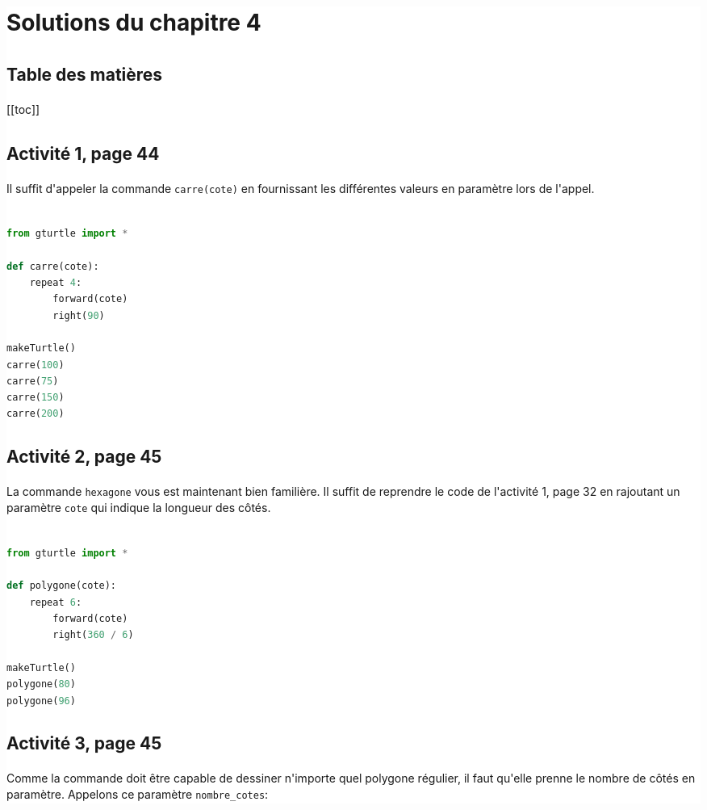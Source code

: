 # Solutions du chapitre 4

## Table des matières

[[toc]]

## Activité 1, page 44

Il suffit d'appeler la commande `carre(cote)` en fournissant les différentes
valeurs en paramètre lors de l'appel.

```python webtj[autorun]

from gturtle import *

def carre(cote):
    repeat 4:
        forward(cote)
        right(90)

makeTurtle()
carre(100)
carre(75)
carre(150)
carre(200)
```

## Activité 2, page 45

La commande `hexagone` vous est maintenant bien familière. Il suffit de
reprendre le code de l'activité 1, page 32 en rajoutant un paramètre `cote` qui
indique la longueur des côtés.

```python webtj[autorun]

from gturtle import *

def polygone(cote):
    repeat 6:
        forward(cote)
        right(360 / 6)

makeTurtle()
polygone(80)
polygone(96)
```

## Activité 3, page 45

Comme la commande doit être capable de dessiner n'importe quel polygone
régulier, il faut qu'elle prenne le nombre de côtés en paramètre. Appelons ce
paramètre `nombre_cotes`:
